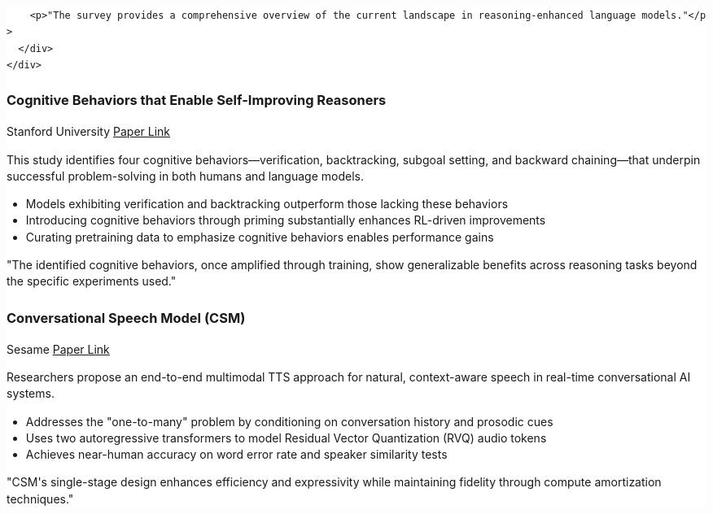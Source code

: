         <p>"The survey provides a comprehensive overview of the current landscape in reasoning-enhanced language models."</p>
      </div>
    </div>
  </div>

  <div class="paper-card">
    <div class="paper-card-header">
      <h3>Cognitive Behaviors that Enable Self-Improving Reasoners</h3>
      <div class="paper-card-meta">
        <span class="paper-authors">Stanford University</span>
        <a href="https://arxiv.org/abs/2503.01307" class="paper-link" target="_blank" rel="noopener">Paper Link</a>
      </div>
    </div>
    <div class="paper-card-content">
      <p>This study identifies four cognitive behaviors—verification, backtracking, subgoal setting, and backward chaining—that underpin successful problem-solving in both humans and language models.</p>
      <ul class="paper-points">
        <li>Models exhibiting verification and backtracking outperform those lacking these behaviors</li>
        <li>Introducing cognitive behaviors through priming substantially enhances RL-driven improvements</li>
        <li>Curating pretraining data to emphasize cognitive behaviors enables performance gains</li>
      </ul>
      <div class="paper-quote">
        <p>"The identified cognitive behaviors, once amplified through training, show generalizable benefits across reasoning tasks beyond the specific experiments used."</p>
      </div>
    </div>
  </div>

  <div class="paper-card">
    <div class="paper-card-header">
      <h3>Conversational Speech Model (CSM)</h3>
      <div class="paper-card-meta">
        <span class="paper-authors">Sesame</span>
        <a href="https://www.sesame.com/research/crossing_the_uncanny_valley_of_voice" class="paper-link" target="_blank" rel="noopener">Paper Link</a>
      </div>
    </div>
    <div class="paper-card-content">
      <p>Researchers propose an end-to-end multimodal TTS approach for natural, context-aware speech in real-time conversational AI systems.</p>
      <ul class="paper-points">
        <li>Addresses the "one-to-many" problem by conditioning on conversation history and prosodic cues</li>
        <li>Uses two autoregressive transformers to model Residual Vector Quantization (RVQ) audio tokens</li>
        <li>Achieves near-human accuracy on word error rate and speaker similarity tests</li>
      </ul>
      <div class="paper-quote">
        <p>"CSM's single-stage design enhances efficiency and expressivity while maintaining fidelity through compute amortization techniques."</p>
      </div>
    </div>
  </div>
